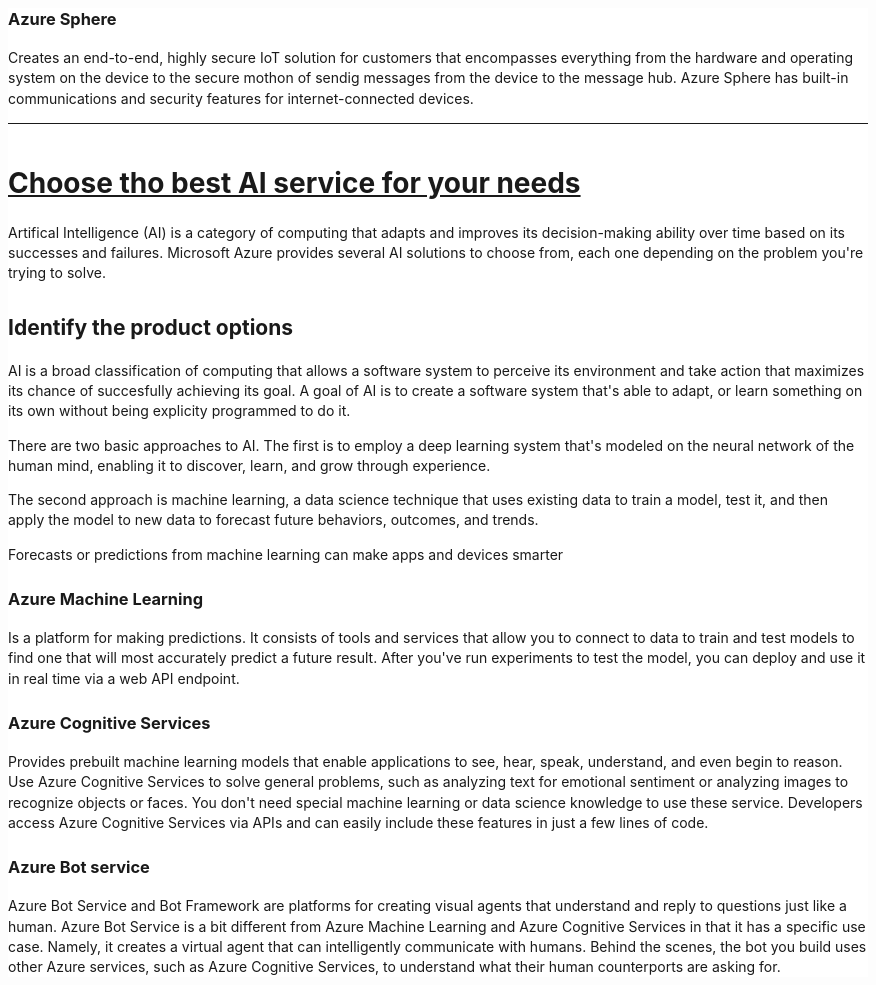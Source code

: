
### Azure Sphere 
Creates an end-to-end, highly secure IoT solution for customers that encompasses everything from the hardware and operating system on the device to the secure mothon of sendig messages from the device to the message hub. Azure Sphere has built-in communications and security features for internet-connected devices.

---

# [Choose tho best AI service for your needs](https://docs.microsoft.com/en-us/learn/modules/ai-machine-learning-fundamentals/?WT.mc_id=cloudskillschallenge_495571f3-ba53-426a-b5cc-2885cf229e8b)

Artifical Intelligence (AI) is a category of computing that adapts and improves its decision-making ability over time based on its successes and failures. Microsoft Azure provides several AI solutions to choose from, each one depending on the problem you're trying to solve.

## Identify the product options
AI is a broad classification of computing that allows a software system to perceive its environment and take action that maximizes its chance of succesfully achieving its goal. A goal of AI is to create a software system that's able to adapt, or learn something on its own without being explicity programmed to do it.

There are two basic approaches to AI. The first is to employ a deep learning system that's modeled on the neural network of the human mind, enabling it to discover, learn, and grow through experience.

The second approach is machine learning, a data science technique that uses existing data to train a model, test it, and then apply the model to new data to forecast future behaviors, outcomes, and trends.

Forecasts or predictions from machine learning can make apps and devices smarter

### Azure Machine Learning
Is a platform for making predictions. It consists of tools and services that allow you to connect to data to train and test models to find one that will most accurately predict a future result. After you've run experiments to test the model, you can deploy and use it in real time via a web API endpoint.

### Azure Cognitive Services
Provides prebuilt machine learning models that enable applications to see, hear, speak, understand, and even begin to reason. Use Azure Cognitive Services to solve general problems, such as analyzing text for emotional sentiment or analyzing images to recognize objects or faces. You don't need special machine learning or data science knowledge to use these service. Developers access Azure Cognitive Services via APIs and can easily include these features in just a few lines of code.

### Azure Bot service
Azure Bot Service and Bot Framework are platforms for creating visual agents that understand and reply to questions just like a human. Azure Bot Service is a bit different from Azure Machine Learning and Azure Cognitive Services in that it has a specific use case. Namely, it creates a virtual agent that can intelligently communicate with humans. Behind the scenes, the bot you build uses other Azure services, such as Azure Cognitive Services, to understand what their human counterports are asking for.
